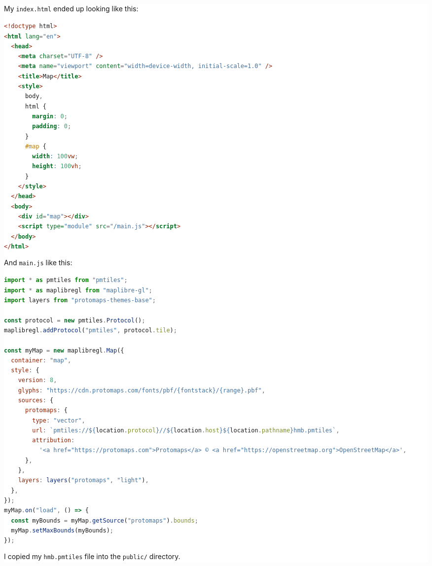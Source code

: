 My `index.html` ended up looking like this:

```html
<!doctype html>
<html lang="en">
  <head>
    <meta charset="UTF-8" />
    <meta name="viewport" content="width=device-width, initial-scale=1.0" />
    <title>Map</title>
    <style>
      body,
      html {
        margin: 0;
        padding: 0;
      }
      #map {
        width: 100vw;
        height: 100vh;
      }
    </style>
  </head>
  <body>
    <div id="map"></div>
    <script type="module" src="/main.js"></script>
  </body>
</html>
```
And `main.js` like this:

```javascript
import * as pmtiles from "pmtiles";
import * as maplibregl from "maplibre-gl";
import layers from "protomaps-themes-base";

const protocol = new pmtiles.Protocol();
maplibregl.addProtocol("pmtiles", protocol.tile);

const myMap = new maplibregl.Map({
  container: "map",
  style: {
    version: 8,
    glyphs: "https://cdn.protomaps.com/fonts/pbf/{fontstack}/{range}.pbf",
    sources: {
      protomaps: {
        type: "vector",
        url: `pmtiles://${location.protocol}//${location.host}${location.pathname}hmb.pmtiles`,
        attribution:
          '<a href="https://protomaps.com">Protomaps</a> © <a href="https://openstreetmap.org">OpenStreetMap</a>',
      },
    },
    layers: layers("protomaps", "light"),
  },
});
myMap.on("load", () => {
  const myBounds = myMap.getSource("protomaps").bounds;
  myMap.setMaxBounds(myBounds);
});
```
I copied my `hmb.pmtiles` file into the `public/` directory.
